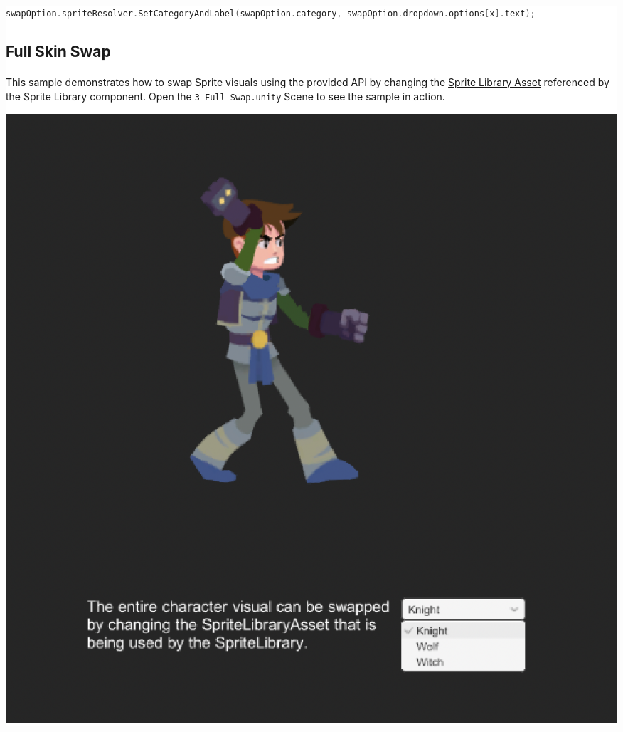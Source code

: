 ```c++
swapOption.spriteResolver.SetCategoryAndLabel(swapOption.category, swapOption.dropdown.options[x].text);
```

## Full Skin Swap
This sample demonstrates how to swap Sprite visuals using the provided API by changing the [Sprite Library Asset](SL-Asset.md) referenced by the Sprite Library component. Open the `3 Full Swap.unity` Scene to see the sample in action.

![](images/2D-animation-samples-fullswap-scene.png)
